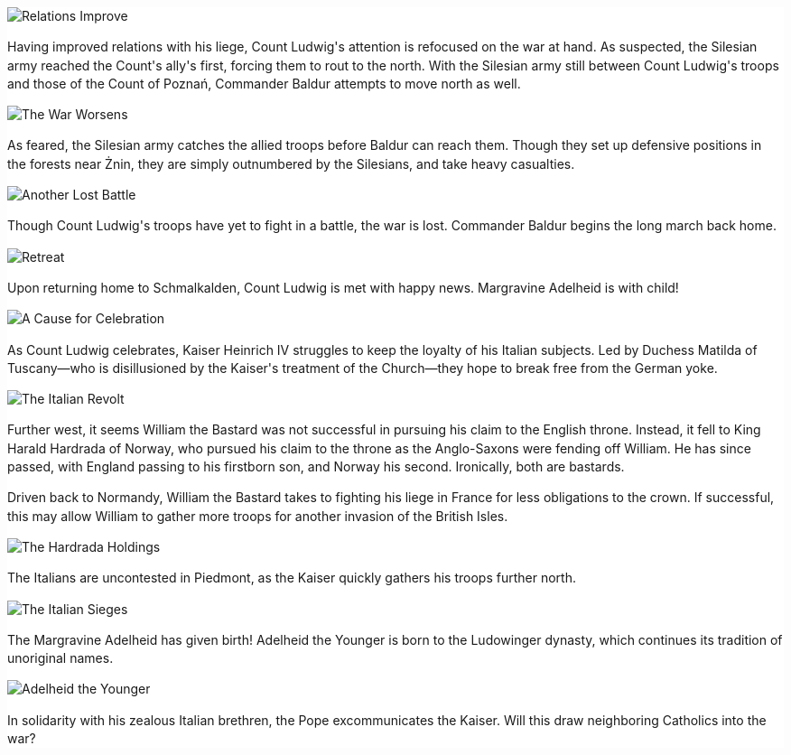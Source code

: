 ![Relations Improve](images/ch01/relations_improve.png "Relations Improve")

Having improved relations with his liege, Count Ludwig's attention is refocused on the war at hand. As suspected, the Silesian army reached the Count's ally's first, forcing them to rout to the north. With the Silesian army still between Count Ludwig's troops and those of the Count of Poznań, Commander Baldur attempts to move north as well.

![The War Worsens](images/ch01/the_war_worsens.png "The War Worsens")

As feared, the Silesian army catches the allied troops before Baldur can reach them. Though they set up defensive positions in the forests near Żnin, they are simply outnumbered by the Silesians, and take heavy casualties.

![Another Lost Battle](images/ch01/another_lost_battle.png "Another Lost Battle")

Though Count Ludwig's troops have yet to fight in a battle, the war is lost. Commander Baldur begins the long march back home.

![Retreat](images/ch01/retreat.png "Retreat")

Upon returning home to Schmalkalden, Count Ludwig is met with happy news. Margravine Adelheid is with child!

![A Cause for Celebration](images/ch01/a_cause_for_celebration.png "A Cause for Celebration")

As Count Ludwig celebrates, Kaiser Heinrich IV struggles to keep the loyalty of his Italian subjects. Led by Duchess Matilda of Tuscany—who is disillusioned by the Kaiser's treatment of the Church—they hope to break free from the German yoke.

![The Italian Revolt](images/ch01/the_italian_revolt.png "The Italian Revolt")

Further west, it seems William the Bastard was not successful in pursuing his claim to the English throne. Instead, it fell to King Harald Hardrada of Norway, who pursued his claim to the throne as the Anglo-Saxons were fending off William. He has since passed, with England passing to his firstborn son, and Norway his second. Ironically, both are bastards.

Driven back to Normandy, William the Bastard takes to fighting his liege in France for less obligations to the crown. If successful, this may allow William to gather more troops for another invasion of the British Isles.

![The Hardrada Holdings](images/ch01/the_hardrada_holdings.png "The Hardrada Holdings")

The Italians are uncontested in Piedmont, as the Kaiser quickly gathers his troops further north.

![The Italian Sieges](images/ch01/the_italian_sieges.png "The Italian Sieges")

The Margravine Adelheid has given birth! Adelheid the Younger is born to the Ludowinger dynasty, which continues its tradition of unoriginal names.

![Adelheid the Younger](images/ch01/adelheid_the_younger.png "Adelheid the Younger")

In solidarity with his zealous Italian brethren, the Pope excommunicates the Kaiser. Will this draw neighboring Catholics into the war?
